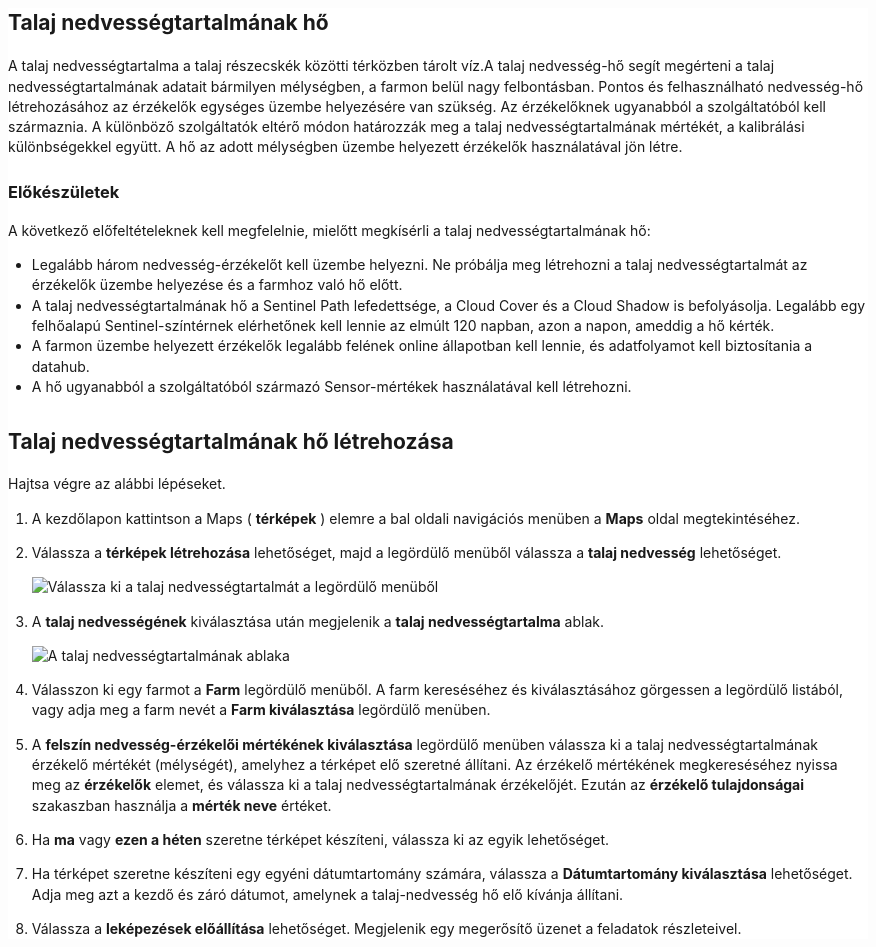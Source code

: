 ## <a name="soil-moisture-heatmap"></a>Talaj nedvességtartalmának hő

A talaj nedvességtartalma a talaj részecskék közötti térközben tárolt víz.A talaj nedvesség-hő segít megérteni a talaj nedvességtartalmának adatait bármilyen mélységben, a farmon belül nagy felbontásban. Pontos és felhasználható nedvesség-hő létrehozásához az érzékelők egységes üzembe helyezésére van szükség. Az érzékelőknek ugyanabból a szolgáltatóból kell származnia. A különböző szolgáltatók eltérő módon határozzák meg a talaj nedvességtartalmának mértékét, a kalibrálási különbségekkel együtt. A hő az adott mélységben üzembe helyezett érzékelők használatával jön létre.

### <a name="before-you-begin"></a>Előkészületek

A következő előfeltételeknek kell megfelelnie, mielőtt megkísérli a talaj nedvességtartalmának hő:

- Legalább három nedvesség-érzékelőt kell üzembe helyezni. Ne próbálja meg létrehozni a talaj nedvességtartalmát az érzékelők üzembe helyezése és a farmhoz való hő előtt.
- A talaj nedvességtartalmának hő a Sentinel Path lefedettsége, a Cloud Cover és a Cloud Shadow is befolyásolja. Legalább egy felhőalapú Sentinel-színtérnek elérhetőnek kell lennie az elmúlt 120 napban, azon a napon, ameddig a hő kérték.
- A farmon üzembe helyezett érzékelők legalább felének online állapotban kell lennie, és adatfolyamot kell biztosítania a datahub.
- A hő ugyanabból a szolgáltatóból származó Sensor-mértékek használatával kell létrehozni.


## <a name="create-a-soil-moisture-heatmap"></a>Talaj nedvességtartalmának hő létrehozása

Hajtsa végre az alábbi lépéseket.

1. A kezdőlapon kattintson a Maps ( **térképek** ) elemre a bal oldali navigációs menüben a **Maps** oldal megtekintéséhez.
2. Válassza a **térképek létrehozása** lehetőséget, majd a legördülő menüből válassza a **talaj nedvesség** lehetőséget.

    ![Válassza ki a talaj nedvességtartalmát a legördülő menüből](./media/get-sensor-data-from-sensor-partner/create-maps-drop-down-soil-moisture-1.png)

3. A **talaj nedvességének** kiválasztása után megjelenik a **talaj nedvességtartalma** ablak.

    ![A talaj nedvességtartalmának ablaka](./media/get-sensor-data-from-sensor-partner/soil-moisture-1.png)

4. Válasszon ki egy farmot a **Farm** legördülő menüből.
   A farm kereséséhez és kiválasztásához görgessen a legördülő listából, vagy adja meg a farm nevét a **Farm kiválasztása** legördülő menüben.
5. A **felszín nedvesség-érzékelői mértékének kiválasztása** legördülő menüben válassza ki a talaj nedvességtartalmának érzékelő mértékét (mélységét), amelyhez a térképet elő szeretné állítani.
Az érzékelő mértékének megkereséséhez nyissa meg az **érzékelők** elemet, és válassza ki a talaj nedvességtartalmának érzékelőjét. Ezután az **érzékelő tulajdonságai** szakaszban használja a **mérték neve** értéket.
6. Ha **ma** vagy **ezen a héten** szeretne térképet készíteni, válassza ki az egyik lehetőséget.
7. Ha térképet szeretne készíteni egy egyéni dátumtartomány számára, válassza a **Dátumtartomány kiválasztása** lehetőséget. Adja meg azt a kezdő és záró dátumot, amelynek a talaj-nedvesség hő elő kívánja állítani.
8. Válassza a **leképezések előállítása** lehetőséget.
 Megjelenik egy megerősítő üzenet a feladatok részleteivel.
